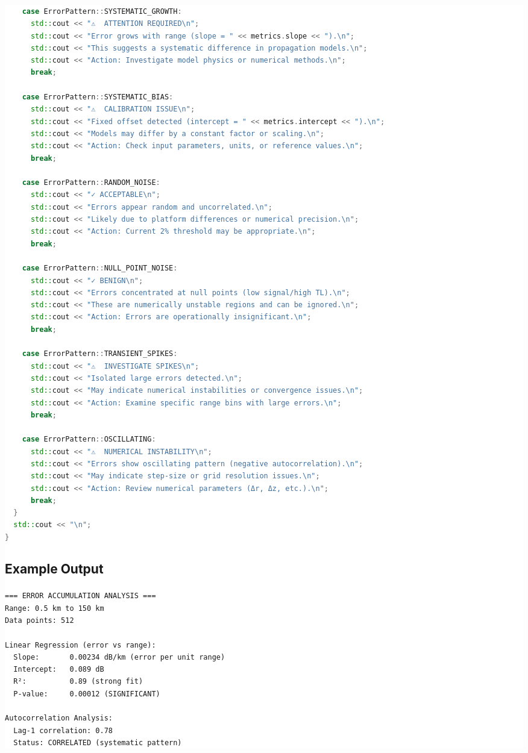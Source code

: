 ```cpp
    case ErrorPattern::SYSTEMATIC_GROWTH:
      std::cout << "⚠️  ATTENTION REQUIRED\n";
      std::cout << "Error grows with range (slope = " << metrics.slope << ").\n";
      std::cout << "This suggests a systematic difference in propagation models.\n";
      std::cout << "Action: Investigate model physics or numerical methods.\n";
      break;

    case ErrorPattern::SYSTEMATIC_BIAS:
      std::cout << "⚠️  CALIBRATION ISSUE\n";
      std::cout << "Fixed offset detected (intercept = " << metrics.intercept << ").\n";
      std::cout << "Models may differ by a constant factor or scaling.\n";
      std::cout << "Action: Check input parameters, units, or reference values.\n";
      break;

    case ErrorPattern::RANDOM_NOISE:
      std::cout << "✓ ACCEPTABLE\n";
      std::cout << "Errors appear random and uncorrelated.\n";
      std::cout << "Likely due to platform differences or numerical precision.\n";
      std::cout << "Action: Current 2% threshold may be appropriate.\n";
      break;

    case ErrorPattern::NULL_POINT_NOISE:
      std::cout << "✓ BENIGN\n";
      std::cout << "Errors concentrated at null points (low signal/high TL).\n";
      std::cout << "These are numerically unstable regions and can be ignored.\n";
      std::cout << "Action: Errors are operationally insignificant.\n";
      break;

    case ErrorPattern::TRANSIENT_SPIKES:
      std::cout << "⚠️  INVESTIGATE SPIKES\n";
      std::cout << "Isolated large errors detected.\n";
      std::cout << "May indicate numerical instabilities or convergence issues.\n";
      std::cout << "Action: Examine specific range bins with large errors.\n";
      break;

    case ErrorPattern::OSCILLATING:
      std::cout << "⚠️  NUMERICAL INSTABILITY\n";
      std::cout << "Errors show oscillating pattern (negative autocorrelation).\n";
      std::cout << "May indicate step-size or grid resolution issues.\n";
      std::cout << "Action: Review numerical parameters (Δr, Δz, etc.).\n";
      break;
  }
  std::cout << "\n";
}
```

## Example Output

```
=== ERROR ACCUMULATION ANALYSIS ===
Range: 0.5 km to 150 km
Data points: 512

Linear Regression (error vs range):
  Slope:       0.00234 dB/km (error per unit range)
  Intercept:   0.089 dB
  R²:          0.89 (strong fit)
  P-value:     0.00012 (SIGNIFICANT)

Autocorrelation Analysis:
  Lag-1 correlation: 0.78
  Status: CORRELATED (systematic pattern)

```